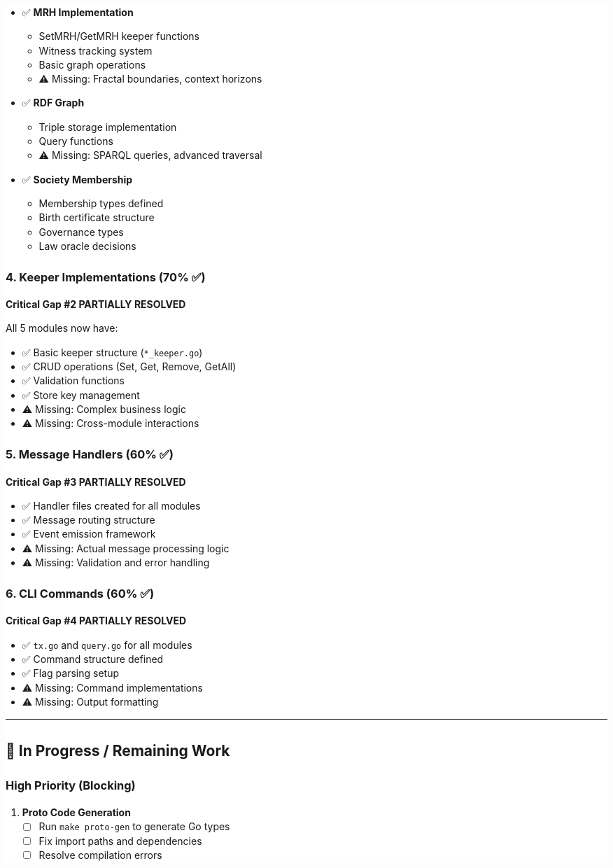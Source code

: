 - ✅ **MRH Implementation** 
  - SetMRH/GetMRH keeper functions
  - Witness tracking system
  - Basic graph operations
  - ⚠️ Missing: Fractal boundaries, context horizons

- ✅ **RDF Graph**
  - Triple storage implementation
  - Query functions
  - ⚠️ Missing: SPARQL queries, advanced traversal

- ✅ **Society Membership**
  - Membership types defined
  - Birth certificate structure
  - Governance types
  - Law oracle decisions

### 4. **Keeper Implementations** (70% ✅)
**Critical Gap #2 PARTIALLY RESOLVED**

All 5 modules now have:
- ✅ Basic keeper structure (`*_keeper.go`)
- ✅ CRUD operations (Set, Get, Remove, GetAll)
- ✅ Validation functions
- ✅ Store key management
- ⚠️ Missing: Complex business logic
- ⚠️ Missing: Cross-module interactions

### 5. **Message Handlers** (60% ✅)
**Critical Gap #3 PARTIALLY RESOLVED**
- ✅ Handler files created for all modules
- ✅ Message routing structure
- ✅ Event emission framework
- ⚠️ Missing: Actual message processing logic
- ⚠️ Missing: Validation and error handling

### 6. **CLI Commands** (60% ✅)
**Critical Gap #4 PARTIALLY RESOLVED**
- ✅ `tx.go` and `query.go` for all modules
- ✅ Command structure defined
- ✅ Flag parsing setup
- ⚠️ Missing: Command implementations
- ⚠️ Missing: Output formatting

---

## 🚧 In Progress / Remaining Work

### High Priority (Blocking)
1. **Proto Code Generation**
   - [ ] Run `make proto-gen` to generate Go types
   - [ ] Fix import paths and dependencies
   - [ ] Resolve compilation errors
